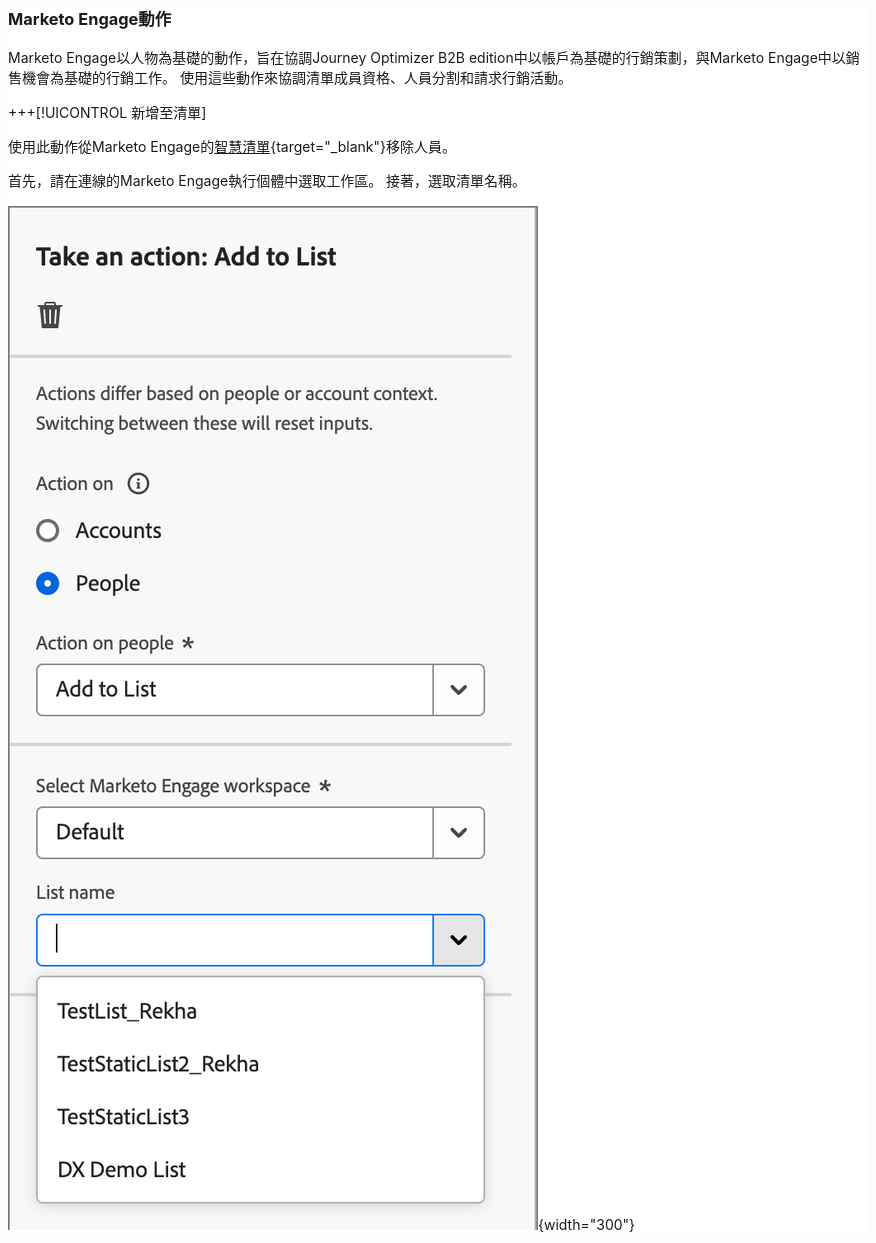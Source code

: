 ### Marketo Engage動作

Marketo Engage以人物為基礎的動作，旨在協調Journey Optimizer B2B edition中以帳戶為基礎的行銷策劃，與Marketo Engage中以銷售機會為基礎的行銷工作。 使用這些動作來協調清單成員資格、人員分割和請求行銷活動。

+++[!UICONTROL 新增至清單]

使用此動作從Marketo Engage的[智慧清單](https://experienceleague.adobe.com/zh-hant/docs/marketo/using/product-docs/core-marketo-concepts/smart-lists-and-static-lists/understanding-smart-lists){target="_blank"}移除人員。

首先，請在連線的Marketo Engage執行個體中選取工作區。 接著，選取清單名稱。

![採取動作 — 新增至清單](./assets/node-action-add-to-list-options.png){width="300"}